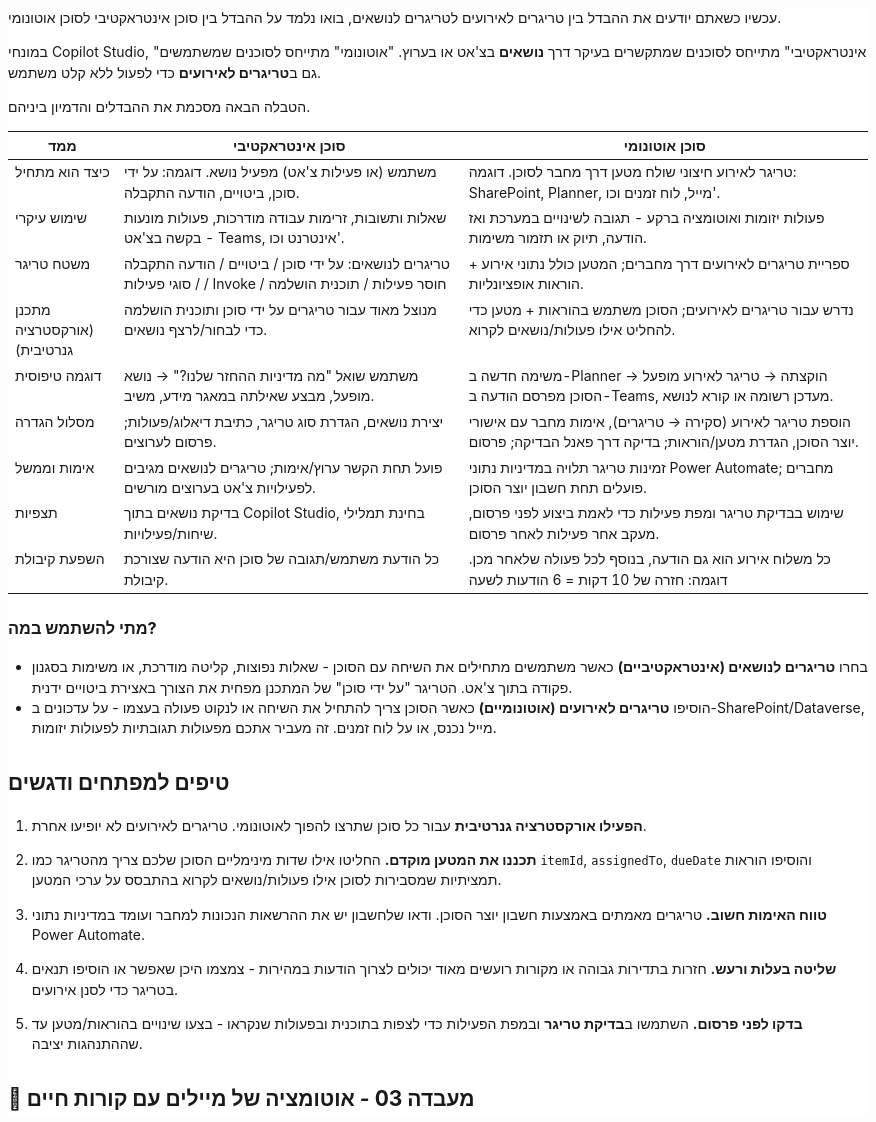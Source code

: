 עכשיו כשאתם יודעים את ההבדל בין טריגרים לאירועים לטריגרים לנושאים, בואו נלמד על ההבדל בין סוכן אינטראקטיבי לסוכן אוטונומי.

במונחי Copilot Studio, "אינטראקטיבי" מתייחס לסוכנים שמתקשרים בעיקר דרך **נושאים** בצ'אט או בערוץ. "אוטונומי" מתייחס לסוכנים שמשתמשים גם ב**טריגרים לאירועים** כדי לפעול ללא קלט משתמש.

הטבלה הבאה מסכמת את ההבדלים והדמיון ביניהם.

| ממד                               | סוכן אינטראקטיבי     | סוכן אוטונומי                                                                                              |
|-------------------------------------|-----------------------|---------------------------------------------------------------------------------------------------------------|
| כיצד הוא מתחיל                    | משתמש (או פעילות צ'אט) מפעיל נושא. דוגמה: על ידי סוכן, ביטויים, הודעה התקבלה.   | טריגר לאירוע חיצוני שולח מטען דרך מחבר לסוכן. דוגמה: SharePoint, Planner, מייל, לוח זמנים וכו'. |
| שימוש עיקרי                       | שאלות ותשובות, זרימות עבודה מודרכות, פעולות מונעות בקשה בצ'אט - Teams, אינטרנט וכו'.  | פעולות יזומות ואוטומציה ברקע - תגובה לשינויים במערכת ואז הודעה, תיוק או תזמור משימות. |
| משטח טריגר                        | טריגרים לנושאים: על ידי סוכן / ביטויים / הודעה התקבלה / סוגי פעילות / Invoke / חוסר פעילות / תוכנית הושלמה | ספריית טריגרים לאירועים דרך מחברים; המטען כולל נתוני אירוע + הוראות אופציונליות. |
| מתכנן (אורקסטרציה גנרטיבית)      | מנוצל מאוד עבור טריגרים על ידי סוכן ותוכנית הושלמה כדי לבחור/לרצף נושאים. | נדרש עבור טריגרים לאירועים; הסוכן משתמש בהוראות + מטען כדי להחליט אילו פעולות/נושאים לקרוא. |
| דוגמה טיפוסית                     | משתמש שואל "מה מדיניות ההחזר שלנו?" → נושא מופעל, מבצע שאילתה במאגר מידע, משיב. | משימה חדשה ב-Planner הוקצתה → טריגר לאירוע מופעל → הסוכן מפרסם הודעה ב-Teams, מעדכן רשומה או קורא לנושא. |
| מסלול הגדרה                       | יצירת נושאים, הגדרת סוג טריגר, כתיבת דיאלוג/פעולות; פרסום לערוצים. | הוספת טריגר לאירוע (סקירה → טריגרים), אימות מחבר עם אישורי יוצר הסוכן, הגדרת מטען/הוראות; בדיקה דרך פאנל הבדיקה; פרסום. |
| אימות וממשל                       | פועל תחת הקשר ערוץ/אימות; טריגרים לנושאים מגיבים לפעילויות צ'אט בערוצים מורשים. | זמינות טריגר תלויה במדיניות נתוני Power Automate; מחברים פועלים תחת חשבון יוצר הסוכן. |
| תצפיות                            | בדיקת נושאים בתוך Copilot Studio, בחינת תמלילי שיחות/פעילויות. | שימוש בבדיקת טריגר ומפת פעילות כדי לאמת ביצוע לפני פרסום, מעקב אחר פעילות לאחר פרסום. |
| השפעת קיבולת                     | כל הודעת משתמש/תגובה של סוכן היא הודעה שצורכת קיבולת. | כל משלוח אירוע הוא גם הודעה, בנוסף לכל פעולה שלאחר מכן. דוגמה: חזרה של 10 דקות = 6 הודעות לשעה |

### מתי להשתמש במה?

- בחרו **טריגרים לנושאים (אינטראקטיביים)** כאשר משתמשים מתחילים את השיחה עם הסוכן - שאלות נפוצות, קליטה מודרכת, או משימות בסגנון פקודה בתוך צ'אט. הטריגר "על ידי סוכן" של המתכנן מפחית את הצורך באצירת ביטויים ידנית.
- הוסיפו **טריגרים לאירועים (אוטונומיים)** כאשר הסוכן צריך להתחיל את השיחה או לנקוט פעולה בעצמו - על עדכונים ב-SharePoint/Dataverse, מייל נכנס, או על לוח זמנים. זה מעביר אתכם מפעולות תגובתיות לפעולות יזומות.

## טיפים למפתחים ודגשים

1. **הפעילו אורקסטרציה גנרטיבית** עבור כל סוכן שתרצו להפוך לאוטונומי. טריגרים לאירועים לא יופיעו אחרת.

1. **תכננו את המטען מוקדם.** החליטו אילו שדות מינימליים הסוכן שלכם צריך מהטריגר כמו `itemId`, `assignedTo`, `dueDate` והוסיפו הוראות תמציתיות שמסבירות לסוכן אילו פעולות/נושאים לקרוא בהתבסס על ערכי המטען.

1. **טווח האימות חשוב.** טריגרים מאמתים באמצעות חשבון יוצר הסוכן. ודאו שלחשבון יש את ההרשאות הנכונות למחבר ועומד במדיניות נתוני Power Automate.

1. **שליטה בעלות ורעש.** חזרות בתדירות גבוהה או מקורות רועשים מאוד יכולים לצרוך הודעות במהירות - צמצמו היכן שאפשר או הוסיפו תנאים בטריגר כדי לסנן אירועים.

1. **בדקו לפני פרסום.** השתמשו ב**בדיקת טריגר** ובמפת הפעילות כדי לצפות בתוכנית ובפעולות שנקראו - בצעו שינויים בהוראות/מטען עד שההתנהגות יציבה.

## 🧪 מעבדה 03 - אוטומציה של מיילים עם קורות חיים
